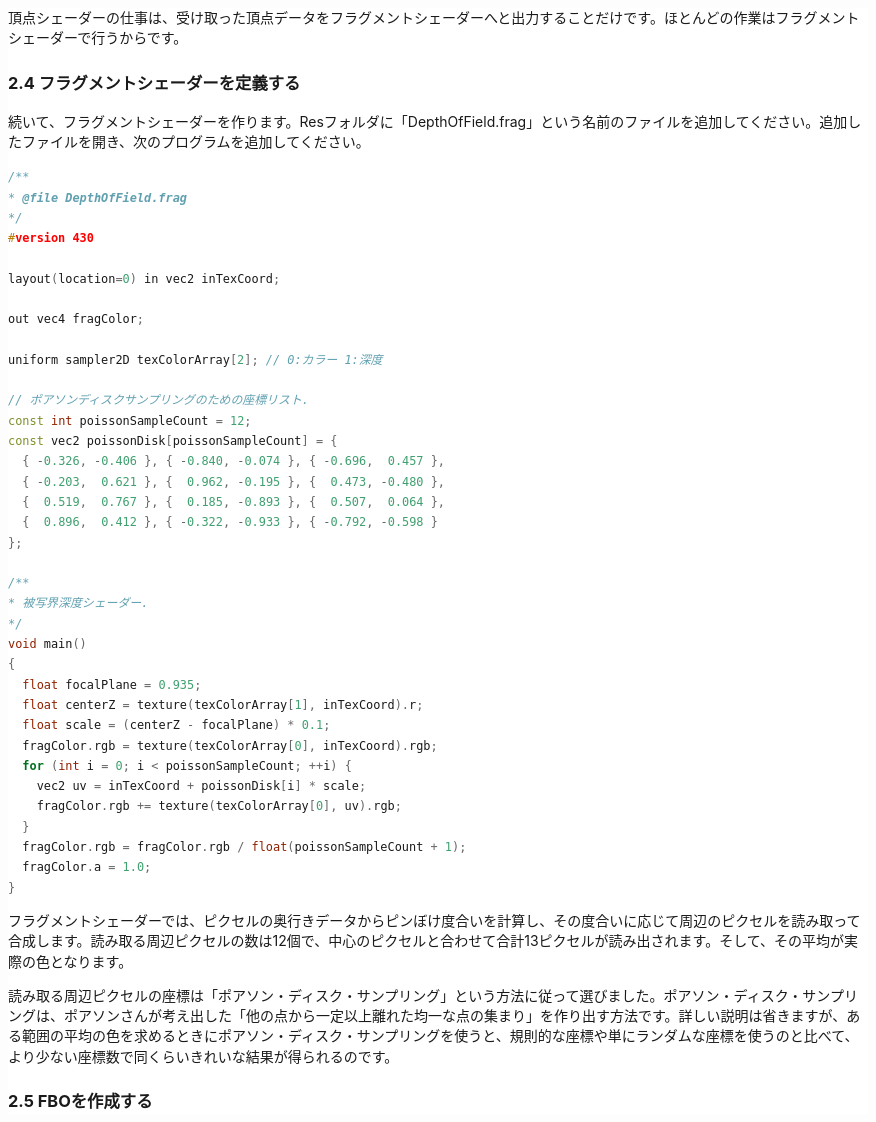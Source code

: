 頂点シェーダーの仕事は、受け取った頂点データをフラグメントシェーダーへと出力することだけです。ほとんどの作業はフラグメントシェーダーで行うからです。

### 2.4 フラグメントシェーダーを定義する

続いて、フラグメントシェーダーを作ります。Resフォルダに「DepthOfField.frag」という名前のファイルを追加してください。追加したファイルを開き、次のプログラムを追加してください。

```c++
/**
* @file DepthOfField.frag
*/
#version 430

layout(location=0) in vec2 inTexCoord;

out vec4 fragColor;

uniform sampler2D texColorArray[2]; // 0:カラー 1:深度

// ポアソンディスクサンプリングのための座標リスト.
const int poissonSampleCount = 12;
const vec2 poissonDisk[poissonSampleCount] = {
  { -0.326, -0.406 }, { -0.840, -0.074 }, { -0.696,  0.457 },
  { -0.203,  0.621 }, {  0.962, -0.195 }, {  0.473, -0.480 },
  {  0.519,  0.767 }, {  0.185, -0.893 }, {  0.507,  0.064 },
  {  0.896,  0.412 }, { -0.322, -0.933 }, { -0.792, -0.598 }
};

/**
* 被写界深度シェーダー.
*/
void main()
{
  float focalPlane = 0.935;
  float centerZ = texture(texColorArray[1], inTexCoord).r;
  float scale = (centerZ - focalPlane) * 0.1;
  fragColor.rgb = texture(texColorArray[0], inTexCoord).rgb;
  for (int i = 0; i < poissonSampleCount; ++i) {
    vec2 uv = inTexCoord + poissonDisk[i] * scale;
    fragColor.rgb += texture(texColorArray[0], uv).rgb;
  }
  fragColor.rgb = fragColor.rgb / float(poissonSampleCount + 1);
  fragColor.a = 1.0;
}
```

フラグメントシェーダーでは、ピクセルの奥行きデータからピンぼけ度合いを計算し、その度合いに応じて周辺のピクセルを読み取って合成します。読み取る周辺ピクセルの数は12個で、中心のピクセルと合わせて合計13ピクセルが読み出されます。そして、その平均が実際の色となります。

読み取る周辺ピクセルの座標は「ポアソン・ディスク・サンプリング」という方法に従って選びました。ポアソン・ディスク・サンプリングは、ポアソンさんが考え出した「他の点から一定以上離れた均一な点の集まり」を作り出す方法です。詳しい説明は省きますが、ある範囲の平均の色を求めるときにポアソン・ディスク・サンプリングを使うと、規則的な座標や単にランダムな座標を使うのと比べて、より少ない座標数で同くらいきれいな結果が得られるのです。

### 2.5 FBOを作成する
